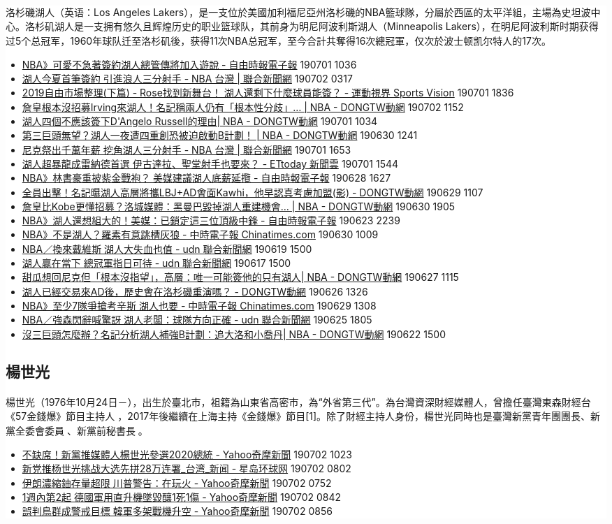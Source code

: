洛杉磯湖人（英语：Los Angeles Lakers），是一支位於美國加利福尼亞州洛杉磯的NBA籃球隊，分屬於西區的太平洋組，主場為史坦波中心。洛杉矶湖人是一支拥有悠久且辉煌历史的职业篮球队，其前身为明尼阿波利斯湖人（Minneapolis Lakers），在明尼阿波利斯时期获得过5个总冠军，1960年球队迁至洛杉矶後，获得11次NBA总冠军，至今合計共奪得16次總冠軍，仅次於波士顿凯尔特人的17次。
- [NBA》可愛不急著簽約湖人總管傳將加入遊說 - 自由時報電子報](https://sports.ltn.com.tw/news/breakingnews/2838710 "NBA》可愛不急著簽約湖人總管傳將加入遊說 - 自由時報電子報") 190701 1036
- [湖人今夏首筆簽約 引進浪人三分射手 - NBA 台灣 | 聯合新聞網](https://nba.udn.com/nba/story/6780/3904241 "湖人今夏首筆簽約 引進浪人三分射手 - NBA 台灣 | 聯合新聞網") 190702 0317
- [2019自由市場整理(下篇) - Rose找到新舞台！ 湖人還剩下什麼球員能簽？ - 運動視界 Sports Vision](https://www.sportsv.net/articles/64702 "2019自由市場整理(下篇) - Rose找到新舞台！ 湖人還剩下什麼球員能簽？ - 運動視界 Sports Vision") 190701 1836
- [詹皇根本沒招募Irving來湖人！名記稱兩人仍有「根本性分歧」… | NBA - DONGTW動網](https://www.dongtw.com/nba/20190702/964514.html "詹皇根本沒招募Irving來湖人！名記稱兩人仍有「根本性分歧」… | NBA - DONGTW動網") 190702 1152
- [湖人四個不應該簽下D'Angelo Russell的理由| NBA - DONGTW動網](https://www.dongtw.com/nba/20190701/963700.html "湖人四個不應該簽下D'Angelo Russell的理由| NBA - DONGTW動網") 190701 1034
- [第三巨頭無望？湖人一夜遭四重創恐被迫啟動B計劃！ | NBA - DONGTW動網](https://www.dongtw.com/nba/20190630/963504.html "第三巨頭無望？湖人一夜遭四重創恐被迫啟動B計劃！ | NBA - DONGTW動網") 190630 1241
- [尼克祭出千萬年薪 挖角湖人三分射手 - NBA 台灣 | 聯合新聞網](https://nba.udn.com/nba/story/6780/3903262 "尼克祭出千萬年薪 挖角湖人三分射手 - NBA 台灣 | 聯合新聞網") 190701 1653
- [湖人超暴龍成雷納德首選 伊古達拉、聖堂射手也要來？ - ETtoday 新聞雲](https://sports.ettoday.net/news/1479441 "湖人超暴龍成雷納德首選 伊古達拉、聖堂射手也要來？ - ETtoday 新聞雲") 190701 1544
- [NBA》林書豪重披紫金戰袍？ 美媒建議湖人底薪延攬 - 自由時報電子報](https://sports.ltn.com.tw/news/breakingnews/2836642 "NBA》林書豪重披紫金戰袍？ 美媒建議湖人底薪延攬 - 自由時報電子報") 190628 1627
- [全員出擊！名記曝湖人高層將攜LBJ+AD會面Kawhi，他早認真考慮加盟(影) - DONGTW動網](https://www.dongtw.com/nba/20190629/963120.html "全員出擊！名記曝湖人高層將攜LBJ+AD會面Kawhi，他早認真考慮加盟(影) - DONGTW動網") 190629 1107
- [詹皇比Kobe更懂招募？洛城媒體：黑曼巴毀掉湖人重建機會… | NBA - DONGTW動網](https://www.dongtw.com/nba/20190630/963669.html "詹皇比Kobe更懂招募？洛城媒體：黑曼巴毀掉湖人重建機會… | NBA - DONGTW動網") 190630 1905
- [NBA》湖人還想組大的！美媒：已鎖定這三位頂級中鋒 - 自由時報電子報](https://sports.ltn.com.tw/news/breakingnews/2831468 "NBA》湖人還想組大的！美媒：已鎖定這三位頂級中鋒 - 自由時報電子報") 190623 2239
- [NBA》不是湖人？羅素有意跳槽灰狼 - 中時電子報 Chinatimes.com](https://www.chinatimes.com/realtimenews/20190630001071-260403 "NBA》不是湖人？羅素有意跳槽灰狼 - 中時電子報 Chinatimes.com") 190630 1009
- [NBA／換來戴維斯 湖人大失血也值 - udn 聯合新聞網](https://udn.com/news/story/7002/3880626 "NBA／換來戴維斯 湖人大失血也值 - udn 聯合新聞網") 190619 1500
- [湖人贏在當下 總冠軍指日可待 - udn 聯合新聞網](https://udn.com/news/story/7002/3875597 "湖人贏在當下 總冠軍指日可待 - udn 聯合新聞網") 190617 1500
- [甜瓜想回尼克但「根本沒指望」，高層：唯一可能簽他的只有湖人| NBA - DONGTW動網](https://www.dongtw.com/nba/20190627/962093.html "甜瓜想回尼克但「根本沒指望」，高層：唯一可能簽他的只有湖人| NBA - DONGTW動網") 190627 1115
- [湖人已經交易來AD後，歷史會在洛杉磯重演嗎？ - DONGTW動網](https://www.dongtw.com/special/20190626/961517.html "湖人已經交易來AD後，歷史會在洛杉磯重演嗎？ - DONGTW動網") 190626 1326
- [NBA》至少7隊爭搶考辛斯 湖人也要 - 中時電子報 Chinatimes.com](https://www.chinatimes.com/realtimenews/20190629001544-260403 "NBA》至少7隊爭搶考辛斯 湖人也要 - 中時電子報 Chinatimes.com") 190629 1308
- [NBA／強森閃辭喊驚訝 湖人老闆：球隊方向正確 - udn 聯合新聞網](https://udn.com/news/story/7002/3892156 "NBA／強森閃辭喊驚訝 湖人老闆：球隊方向正確 - udn 聯合新聞網") 190625 1805
- [沒三巨頭怎麼辦？名記分析湖人補強B計劃：追大洛和小喬丹| NBA - DONGTW動網](https://www.dongtw.com/nba/20190622/959979.html "沒三巨頭怎麼辦？名記分析湖人補強B計劃：追大洛和小喬丹| NBA - DONGTW動網") 190622 1500

## 楊世光

楊世光（1976年10月24日－），出生於臺北市，祖籍為山東省高密市，為“外省第三代”。為台灣資深財經媒體人，曾擔任臺灣東森財經台《57金錢爆》節目主持人 ，2017年後繼續在上海主持《金錢爆》節目[1]。除了財經主持人身份，楊世光同時也是臺灣新黨青年團團長、新黨全委會委員 、新黨前秘書長 。
- [不缺席！新黨推媒體人楊世光參選2020總統 - Yahoo奇摩新聞](https://tw.news.yahoo.com/%E4%B8%8D%E7%BC%BA%E5%B8%AD-%E6%96%B0%E9%BB%A8%E6%8E%A8%E5%AA%92%E9%AB%94%E4%BA%BA%E6%A5%8A%E4%B8%96%E5%85%89%E5%8F%83%E9%81%B82020%E7%B8%BD%E7%B5%B1-022312580.html "不缺席！新黨推媒體人楊世光參選2020總統 - Yahoo奇摩新聞") 190702 1023
- [新党推杨世光挑战大选先拼28万连署_台湾_新闻 - 星岛环球网](http://news.stnn.cc/hk_taiwan/2019/0702/648772.shtml "新党推杨世光挑战大选先拼28万连署_台湾_新闻 - 星岛环球网") 190702 0802
- [伊朗濃縮鈾存量超限 川普警告：在玩火 - Yahoo奇摩新聞](https://tw.news.yahoo.com/%E4%BC%8A%E6%9C%97%E6%BF%83%E7%B8%AE%E9%88%BE%E5%AD%98%E9%87%8F%E8%B6%85%E9%99%90-%E5%B7%9D%E6%99%AE%E8%AD%A6%E5%91%8A-%E5%9C%A8%E7%8E%A9%E7%81%AB-235251861.html "伊朗濃縮鈾存量超限 川普警告：在玩火 - Yahoo奇摩新聞") 190702 0752
- [1週內第2起 德國軍用直升機墜毀釀1死1傷 - Yahoo奇摩新聞](https://tw.news.yahoo.com/1%E9%80%B1%E5%85%A7%E7%AC%AC2%E8%B5%B7-%E5%BE%B7%E5%9C%8B%E8%BB%8D%E7%94%A8%E7%9B%B4%E5%8D%87%E6%A9%9F%E5%A2%9C%E6%AF%80%E9%87%801%E6%AD%BB1%E5%82%B7-004233079.html "1週內第2起 德國軍用直升機墜毀釀1死1傷 - Yahoo奇摩新聞") 190702 0842
- [誤判鳥群成警戒目標 韓軍多架戰機升空 - Yahoo奇摩新聞](https://tw.news.yahoo.com/%E8%AA%A4%E5%88%A4%E9%B3%A5%E7%BE%A4%E6%88%90%E8%AD%A6%E6%88%92%E7%9B%AE%E6%A8%99-%E9%9F%93%E8%BB%8D%E5%A4%9A%E6%9E%B6%E6%88%B0%E6%A9%9F%E5%8D%87%E7%A9%BA-005653515.html "誤判鳥群成警戒目標 韓軍多架戰機升空 - Yahoo奇摩新聞") 190702 0856